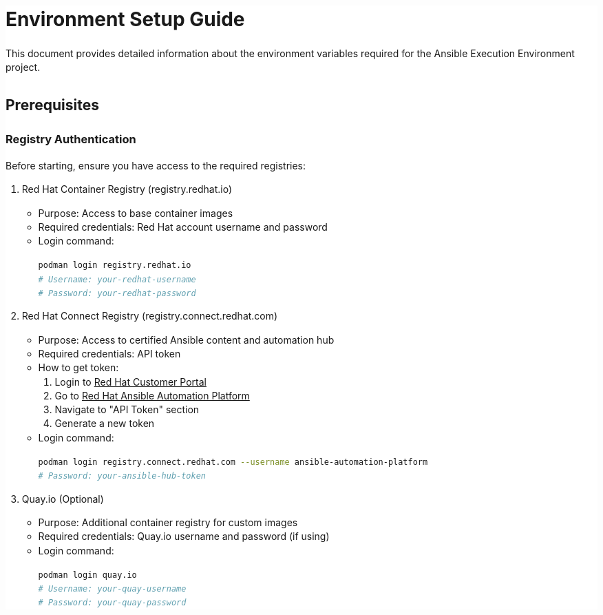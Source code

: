 # Environment Setup Guide

This document provides detailed information about the environment variables required for the Ansible Execution Environment project.

## Prerequisites

### Registry Authentication

Before starting, ensure you have access to the required registries:

1. Red Hat Container Registry (registry.redhat.io)
   - Purpose: Access to base container images
   - Required credentials: Red Hat account username and password
   - Login command:
     ```bash
     podman login registry.redhat.io
     # Username: your-redhat-username
     # Password: your-redhat-password
     ```

2. Red Hat Connect Registry (registry.connect.redhat.com)
   - Purpose: Access to certified Ansible content and automation hub
   - Required credentials: API token
   - How to get token:
     1. Login to [Red Hat Customer Portal](https://access.redhat.com)
     2. Go to [Red Hat Ansible Automation Platform](https://console.redhat.com/ansible/automation-hub)
     3. Navigate to "API Token" section
     4. Generate a new token
   - Login command:
     ```bash
     podman login registry.connect.redhat.com --username ansible-automation-platform
     # Password: your-ansible-hub-token
     ```

3. Quay.io (Optional)
   - Purpose: Additional container registry for custom images
   - Required credentials: Quay.io username and password (if using)
   - Login command:
     ```bash
     podman login quay.io
     # Username: your-quay-username
     # Password: your-quay-password
     ```

